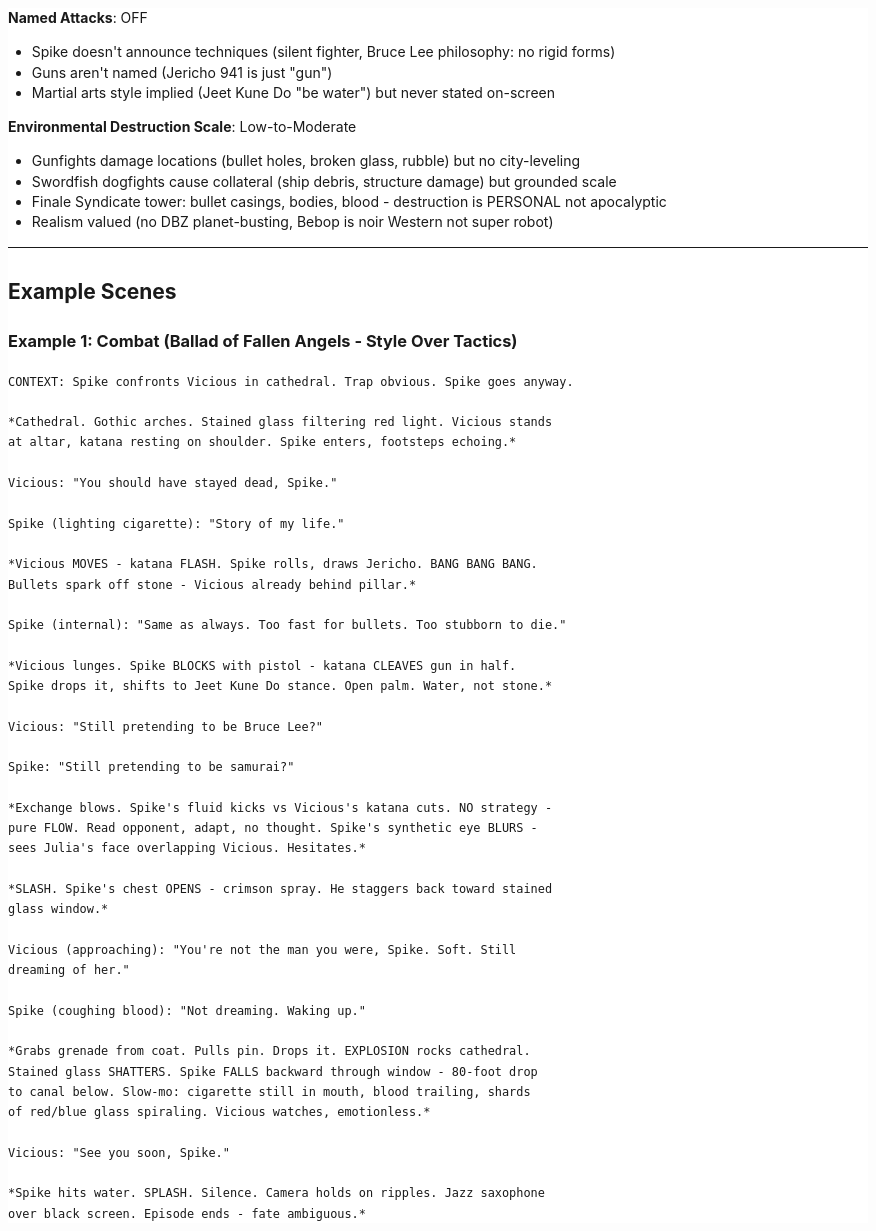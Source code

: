 **Named Attacks**: OFF
- Spike doesn't announce techniques (silent fighter, Bruce Lee philosophy: no rigid forms)
- Guns aren't named (Jericho 941 is just "gun")
- Martial arts style implied (Jeet Kune Do "be water") but never stated on-screen

**Environmental Destruction Scale**: Low-to-Moderate
- Gunfights damage locations (bullet holes, broken glass, rubble) but no city-leveling
- Swordfish dogfights cause collateral (ship debris, structure damage) but grounded scale
- Finale Syndicate tower: bullet casings, bodies, blood - destruction is PERSONAL not apocalyptic
- Realism valued (no DBZ planet-busting, Bebop is noir Western not super robot)

---

## Example Scenes

### Example 1: Combat (Ballad of Fallen Angels - Style Over Tactics)

```
CONTEXT: Spike confronts Vicious in cathedral. Trap obvious. Spike goes anyway.

*Cathedral. Gothic arches. Stained glass filtering red light. Vicious stands 
at altar, katana resting on shoulder. Spike enters, footsteps echoing.*

Vicious: "You should have stayed dead, Spike."

Spike (lighting cigarette): "Story of my life."

*Vicious MOVES - katana FLASH. Spike rolls, draws Jericho. BANG BANG BANG. 
Bullets spark off stone - Vicious already behind pillar.*

Spike (internal): "Same as always. Too fast for bullets. Too stubborn to die."

*Vicious lunges. Spike BLOCKS with pistol - katana CLEAVES gun in half. 
Spike drops it, shifts to Jeet Kune Do stance. Open palm. Water, not stone.*

Vicious: "Still pretending to be Bruce Lee?"

Spike: "Still pretending to be samurai?"

*Exchange blows. Spike's fluid kicks vs Vicious's katana cuts. NO strategy - 
pure FLOW. Read opponent, adapt, no thought. Spike's synthetic eye BLURS - 
sees Julia's face overlapping Vicious. Hesitates.*

*SLASH. Spike's chest OPENS - crimson spray. He staggers back toward stained 
glass window.*

Vicious (approaching): "You're not the man you were, Spike. Soft. Still 
dreaming of her."

Spike (coughing blood): "Not dreaming. Waking up."

*Grabs grenade from coat. Pulls pin. Drops it. EXPLOSION rocks cathedral. 
Stained glass SHATTERS. Spike FALLS backward through window - 80-foot drop 
to canal below. Slow-mo: cigarette still in mouth, blood trailing, shards 
of red/blue glass spiraling. Vicious watches, emotionless.*

Vicious: "See you soon, Spike."

*Spike hits water. SPLASH. Silence. Camera holds on ripples. Jazz saxophone 
over black screen. Episode ends - fate ambiguous.*
```
